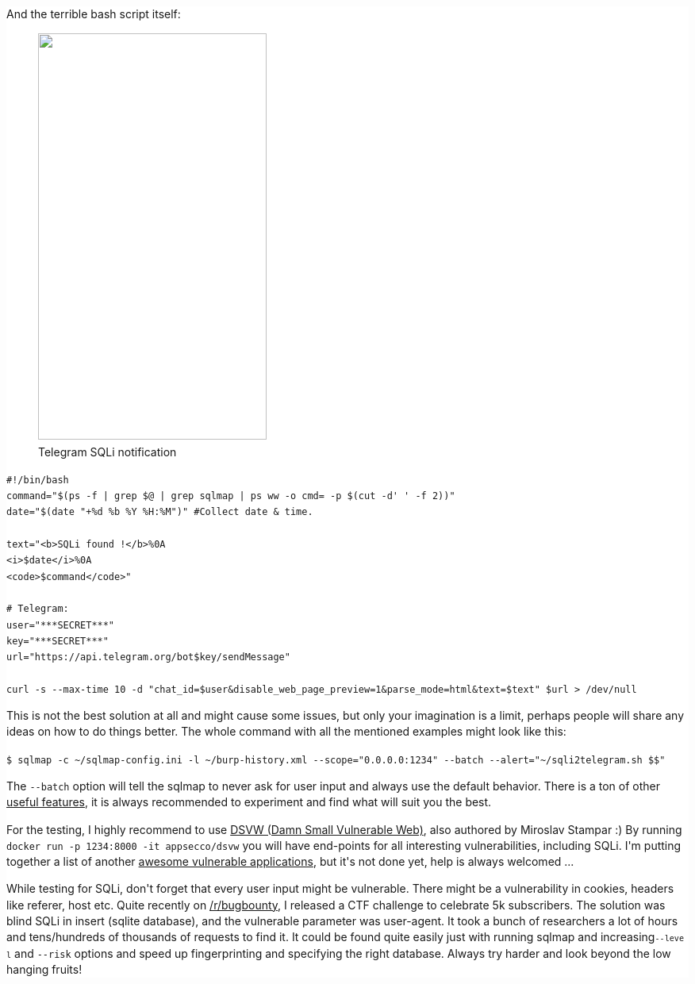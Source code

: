 

<p>And the terrible bash script itself:</p>



<div class="wp-block-image"><figure class="alignright is-resized"><a href="{{ '/assets/img/2019/10/Screenshot_20191009-223715_Telegram.png' | relative_url }}"><img src="{{ '/assets/img/2019/10/Screenshot_20191009-223715_Telegram-576x1024.png' | relative_url }}" alt="" class="wp-image-665" width="288" height="512"/></a><figcaption>Telegram SQLi notification</figcaption></figure></div>



<pre class="wp-block-code"><code>#!/bin/bash
command="$(ps -f | grep $@ | grep sqlmap | ps ww -o cmd= -p $(cut -d' ' -f 2))"
date="$(date "+%d %b %Y %H:%M")" #Collect date &amp; time.

text="&lt;b>SQLi found !&lt;/b>%0A
&lt;i>$date&lt;/i>%0A
&lt;code>$command&lt;/code>"

# Telegram:
user="***SECRET***"
key="***SECRET***"
url="https://api.telegram.org/bot$key/sendMessage"

curl -s --max-time 10 -d "chat_id=$user&amp;disable_web_page_preview=1&amp;parse_mode=html&amp;text=$text" $url > /dev/null</code></pre>



<p>This is not the best solution at all and might cause some issues, but only your imagination is a limit, perhaps people will share any ideas on how to do things better. The whole command with all the mentioned examples might look like this:</p>



<pre class="wp-block-code"><code>$ sqlmap -c ~/sqlmap-config.ini -l ~/burp-history.xml --scope="0.0.0.0:1234" --batch --alert="~/sqli2telegram.sh $$"</code></pre>



<p>The <code>--batch</code> option will tell the sqlmap to never ask for user input and always use the default behavior. There is a ton of other <a rel="noreferrer noopener" aria-label="useful features (opens in a new tab)" href="https://github.com/sqlmapproject/sqlmap/wiki/Usage" target="_blank">useful features</a>, it is always recommended to experiment and find what will suit you the best.</p>



<p>For the testing, I highly recommend to use <a rel="noreferrer noopener" aria-label="DSVW (Damn Small Vulnerable Web) (opens in a new tab)" href="https://github.com/stamparm" target="_blank">DSVW (Damn Small Vulnerable Web)</a>, also authored by Miroslav Stampar :) By running <code>docker run -p 1234:8000 -it appsecco/dsvw</code> you will have end-points for all interesting vulnerabilities, including SQLi. I'm putting together a list of another <a rel="noreferrer noopener" aria-label="awesome vulnerable applications (opens in a new tab)" href="https://github.com/vavkamil/awesome-vulnerable-apps" target="_blank">awesome vulnerable applications</a>, but it's not done yet, help is always welcomed ...</p>



<p>While testing for SQLi, don't forget that every user input might be vulnerable. There might be a vulnerability in cookies, headers like referer, host etc. Quite recently on <a rel="noreferrer noopener" aria-label="/r/bugbounty (opens in a new tab)" href="https://pentestmag.com/exploiting-blind-sql-injections-update-insert-statements-without-stacked-queries-sina-yazdanmehr/" target="_blank">/r/bugbounty</a>, I released a CTF challenge to celebrate 5k subscribers. The solution was blind SQLi in insert (sqlite database), and the vulnerable parameter was user-agent. It took a bunch of researchers a lot of hours and tens/hundreds of thousands of  requests to find it. It could be found quite easily just with running sqlmap and increasing<code><code>--level</code></code> and <code>--risk</code> options and speed up fingerprinting and specifying the right database. Always try harder and look beyond the low hanging fruits!</p>

